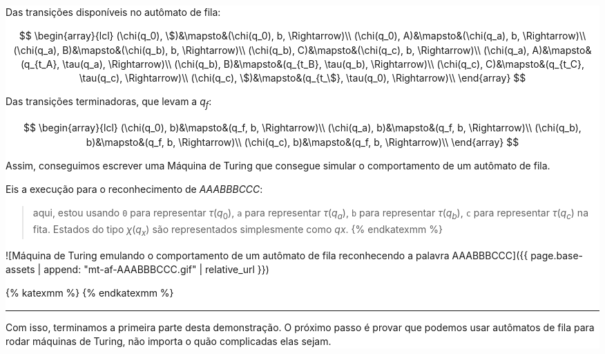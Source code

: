 Das transições disponíveis no autômato de fila:

$$
\begin{array}{lcl}
	(\chi(q_0), \$)&\mapsto&(\chi(q_0), b, \Rightarrow)\\
	(\chi(q_0), A)&\mapsto&(\chi(q_a), b, \Rightarrow)\\
	(\chi(q_a), B)&\mapsto&(\chi(q_b), b, \Rightarrow)\\
	(\chi(q_b), C)&\mapsto&(\chi(q_c), b, \Rightarrow)\\
	(\chi(q_a), A)&\mapsto&(q_{t_A}, \tau(q_a), \Rightarrow)\\
	(\chi(q_b), B)&\mapsto&(q_{t_B}, \tau(q_b), \Rightarrow)\\
	(\chi(q_c), C)&\mapsto&(q_{t_C}, \tau(q_c), \Rightarrow)\\
	(\chi(q_c), \$)&\mapsto&(q_{t_\$}, \tau(q_0), \Rightarrow)\\
\end{array}
$$

Das transições terminadoras, que levam a $q_f$:

$$
\begin{array}{lcl}
	(\chi(q_0), b)&\mapsto&(q_f, b, \Rightarrow)\\
	(\chi(q_a), b)&\mapsto&(q_f, b, \Rightarrow)\\
	(\chi(q_b), b)&\mapsto&(q_f, b, \Rightarrow)\\
	(\chi(q_c), b)&\mapsto&(q_f, b, \Rightarrow)\\
\end{array}
$$

Assim, conseguimos escrever uma Máquina de Turing que consegue simular o comportamento de um autômato de fila.

Eis a execução para o reconhecimento de $AAABBBCCC$:

> aqui, estou usando `0` para representar $\tau(q_0)$, `a` para representar $\tau(q_a)$, `b` para representar $\tau(q_b)$,
> `c` para representar $\tau(q_c)$ na fita. Estados do tipo $\chi(q_x)$ são representados simplesmente como $qx$.
{% endkatexmm %}


![Máquina de Turing emulando o comportamento de um autômato de fila reconhecendo a palavra AAABBBCCC]({{ page.base-assets | append: "mt-af-AAABBBCCC.gif" | relative_url }})

{% katexmm %}
{% endkatexmm %}

----------

Com isso, terminamos a primeira parte desta demonstração. O próximo passo é provar que podemos usar autômatos de fila para rodar
máquinas de Turing, não importa o quão complicadas elas sejam.